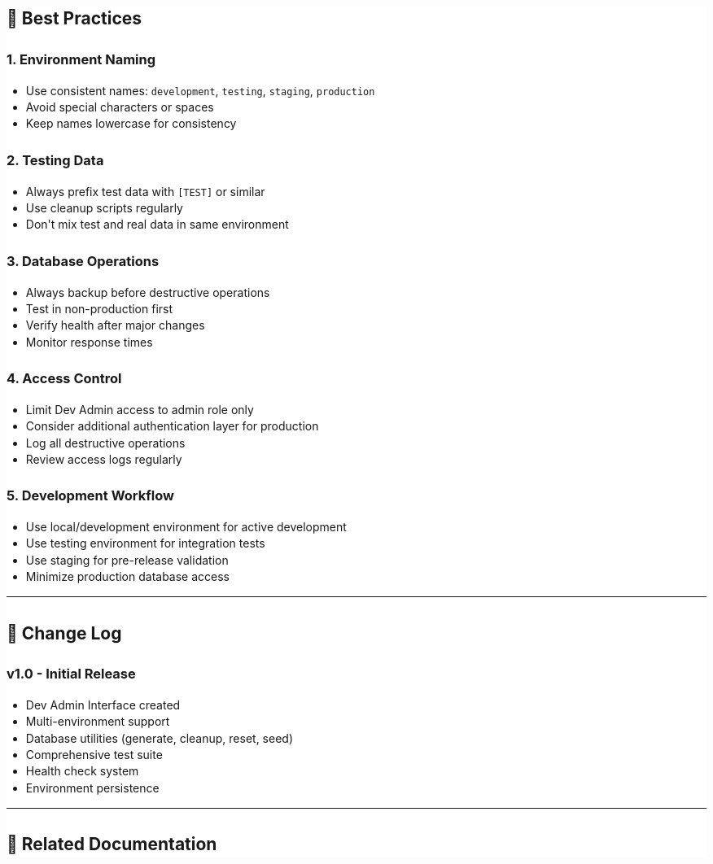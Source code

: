 
## 🎯 Best Practices

### 1. Environment Naming

- Use consistent names: `development`, `testing`, `staging`, `production`
- Avoid special characters or spaces
- Keep names lowercase for consistency

### 2. Testing Data

- Always prefix test data with `[TEST]` or similar
- Use cleanup scripts regularly
- Don't mix test and real data in same environment

### 3. Database Operations

- Always backup before destructive operations
- Test in non-production first
- Verify health after major changes
- Monitor response times

### 4. Access Control

- Limit Dev Admin access to admin role only
- Consider additional authentication layer for production
- Log all destructive operations
- Review access logs regularly

### 5. Development Workflow

- Use local/development environment for active development
- Use testing environment for integration tests
- Use staging for pre-release validation
- Minimize production database access

---

## 📝 Change Log

### v1.0 - Initial Release
- Dev Admin Interface created
- Multi-environment support
- Database utilities (generate, cleanup, reset, seed)
- Comprehensive test suite
- Health check system
- Environment persistence

---

## 🔗 Related Documentation
